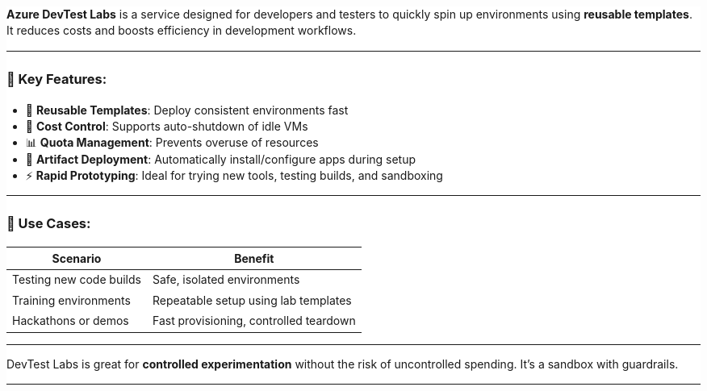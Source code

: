 **Azure DevTest Labs** is a service designed for developers and testers to quickly spin up environments using **reusable templates**. It reduces costs and boosts efficiency in development workflows.

---

### 🎯 Key Features:

- 🔁 **Reusable Templates**: Deploy consistent environments fast
- 💸 **Cost Control**: Supports auto-shutdown of idle VMs
- 📊 **Quota Management**: Prevents overuse of resources
- 🚀 **Artifact Deployment**: Automatically install/configure apps during setup
- ⚡ **Rapid Prototyping**: Ideal for trying new tools, testing builds, and sandboxing

---

### 🧠 Use Cases:

| Scenario                        | Benefit                                      |
|--------------------------------|----------------------------------------------|
| Testing new code builds        | Safe, isolated environments                  |
| Training environments          | Repeatable setup using lab templates         |
| Hackathons or demos            | Fast provisioning, controlled teardown       |

---

DevTest Labs is great for **controlled experimentation** without the risk of uncontrolled spending. It’s a sandbox with guardrails.

---


